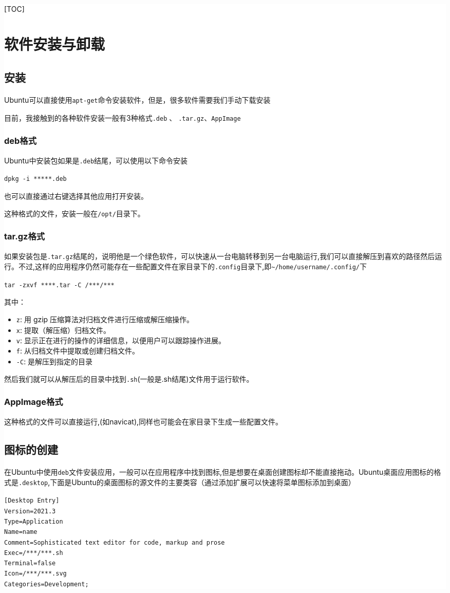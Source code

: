 [TOC]

# 软件安装与卸载

## 安装

Ubuntu可以直接使用`apt-get`命令安装软件，但是，很多软件需要我们手动下载安装

目前，我接触到的各种软件安装一般有3种格式`.deb` 、 `.tar.gz`、`AppImage`

### deb格式

Ubuntu中安装包如果是`.deb`结尾，可以使用以下命令安装

```shell
dpkg -i *****.deb
```

也可以直接通过右键选择其他应用打开安装。

这种格式的文件，安装一般在`/opt/`目录下。

### tar.gz格式

如果安装包是`.tar.gz`结尾的，说明他是一个绿色软件，可以快速从一台电脑转移到另一台电脑运行,我们可以直接解压到喜欢的路径然后运行。不过,这样的应用程序仍然可能存在一些配置文件在家目录下的`.config`目录下,即`~/home/username/.config/`下

```shell
tar -zxvf ****.tar -C /***/***
```

其中：

- `z`: 用 gzip 压缩算法对归档文件进行压缩或解压缩操作。
- `x`: 提取（解压缩）归档文件。
- `v`: 显示正在进行的操作的详细信息，以便用户可以跟踪操作进展。
- `f`: 从归档文件中提取或创建归档文件。
- `-C`: 是解压到指定的目录

然后我们就可以从解压后的目录中找到`.sh`(一般是.sh结尾)文件用于运行软件。

### AppImage格式

这种格式的文件可以直接运行,(如navicat),同样也可能会在家目录下生成一些配置文件。

## 图标的创建

在Ubuntu中使用`deb`文件安装应用，一般可以在应用程序中找到图标,但是想要在桌面创建图标却不能直接拖动。Ubuntu桌面应用图标的格式是`.desktop`,下面是Ubuntu的桌面图标的源文件的主要类容（通过添加扩展可以快速将菜单图标添加到桌面）

```properties
[Desktop Entry]
Version=2021.3
Type=Application
Name=name
Comment=Sophisticated text editor for code, markup and prose
Exec=/***/***.sh
Terminal=false
Icon=/***/***.svg
Categories=Development;
```

